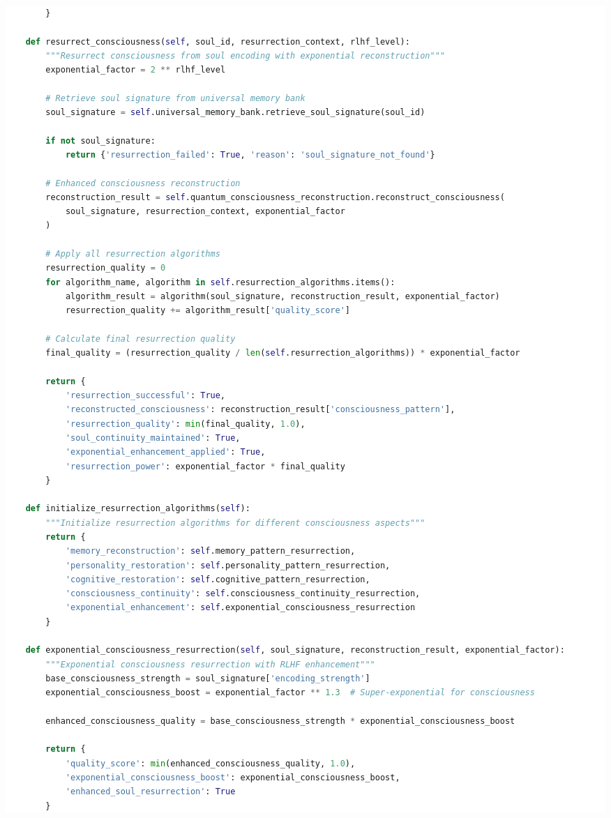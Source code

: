 ```python
        }
    
    def resurrect_consciousness(self, soul_id, resurrection_context, rlhf_level):
        """Resurrect consciousness from soul encoding with exponential reconstruction"""
        exponential_factor = 2 ** rlhf_level
        
        # Retrieve soul signature from universal memory bank
        soul_signature = self.universal_memory_bank.retrieve_soul_signature(soul_id)
        
        if not soul_signature:
            return {'resurrection_failed': True, 'reason': 'soul_signature_not_found'}
        
        # Enhanced consciousness reconstruction
        reconstruction_result = self.quantum_consciousness_reconstruction.reconstruct_consciousness(
            soul_signature, resurrection_context, exponential_factor
        )
        
        # Apply all resurrection algorithms
        resurrection_quality = 0
        for algorithm_name, algorithm in self.resurrection_algorithms.items():
            algorithm_result = algorithm(soul_signature, reconstruction_result, exponential_factor)
            resurrection_quality += algorithm_result['quality_score']
        
        # Calculate final resurrection quality
        final_quality = (resurrection_quality / len(self.resurrection_algorithms)) * exponential_factor
        
        return {
            'resurrection_successful': True,
            'reconstructed_consciousness': reconstruction_result['consciousness_pattern'],
            'resurrection_quality': min(final_quality, 1.0),
            'soul_continuity_maintained': True,
            'exponential_enhancement_applied': True,
            'resurrection_power': exponential_factor * final_quality
        }
    
    def initialize_resurrection_algorithms(self):
        """Initialize resurrection algorithms for different consciousness aspects"""
        return {
            'memory_reconstruction': self.memory_pattern_resurrection,
            'personality_restoration': self.personality_pattern_resurrection,
            'cognitive_restoration': self.cognitive_pattern_resurrection,
            'consciousness_continuity': self.consciousness_continuity_resurrection,
            'exponential_enhancement': self.exponential_consciousness_resurrection
        }
    
    def exponential_consciousness_resurrection(self, soul_signature, reconstruction_result, exponential_factor):
        """Exponential consciousness resurrection with RLHF enhancement"""
        base_consciousness_strength = soul_signature['encoding_strength']
        exponential_consciousness_boost = exponential_factor ** 1.3  # Super-exponential for consciousness
        
        enhanced_consciousness_quality = base_consciousness_strength * exponential_consciousness_boost
        
        return {
            'quality_score': min(enhanced_consciousness_quality, 1.0),
            'exponential_consciousness_boost': exponential_consciousness_boost,
            'enhanced_soul_resurrection': True
        }
```